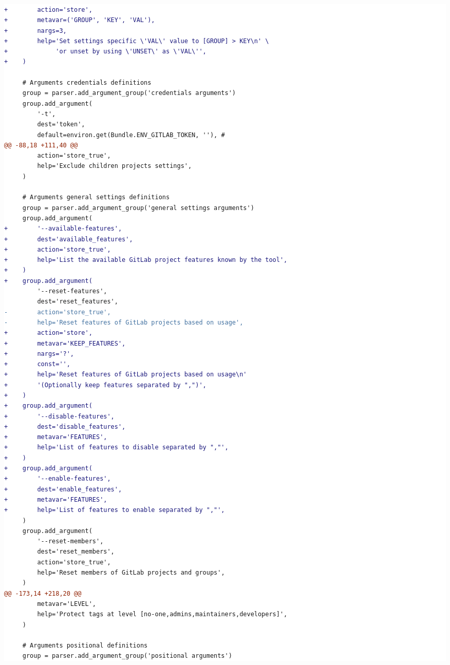 ```diff
+        action='store',
+        metavar=('GROUP', 'KEY', 'VAL'),
+        nargs=3,
+        help='Set settings specific \'VAL\' value to [GROUP] > KEY\n' \
+             'or unset by using \'UNSET\' as \'VAL\'',
+    )
 
     # Arguments credentials definitions
     group = parser.add_argument_group('credentials arguments')
     group.add_argument(
         '-t',
         dest='token',
         default=environ.get(Bundle.ENV_GITLAB_TOKEN, ''), #
@@ -88,18 +111,40 @@
         action='store_true',
         help='Exclude children projects settings',
     )
 
     # Arguments general settings definitions
     group = parser.add_argument_group('general settings arguments')
     group.add_argument(
+        '--available-features',
+        dest='available_features',
+        action='store_true',
+        help='List the available GitLab project features known by the tool',
+    )
+    group.add_argument(
         '--reset-features',
         dest='reset_features',
-        action='store_true',
-        help='Reset features of GitLab projects based on usage',
+        action='store',
+        metavar='KEEP_FEATURES',
+        nargs='?',
+        const='',
+        help='Reset features of GitLab projects based on usage\n'
+        '(Optionally keep features separated by ",")',
+    )
+    group.add_argument(
+        '--disable-features',
+        dest='disable_features',
+        metavar='FEATURES',
+        help='List of features to disable separated by ","',
+    )
+    group.add_argument(
+        '--enable-features',
+        dest='enable_features',
+        metavar='FEATURES',
+        help='List of features to enable separated by ","',
     )
     group.add_argument(
         '--reset-members',
         dest='reset_members',
         action='store_true',
         help='Reset members of GitLab projects and groups',
     )
@@ -173,14 +218,20 @@
         metavar='LEVEL',
         help='Protect tags at level [no-one,admins,maintainers,developers]',
     )
 
     # Arguments positional definitions
     group = parser.add_argument_group('positional arguments')
```